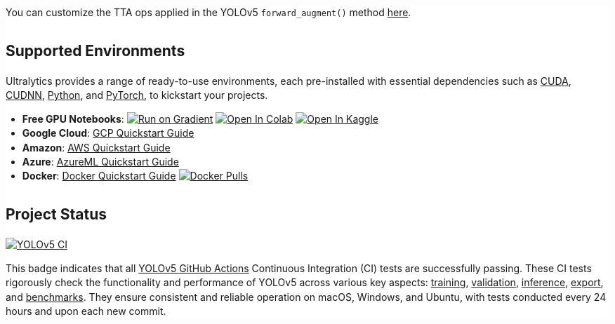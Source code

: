 You can customize the TTA ops applied in the YOLOv5 `forward_augment()` method [here](https://github.com/ultralytics/yolov5/blob/8c6f9e15bfc0000d18b976a95b9d7c17d407ec91/models/yolo.py#L125-L137).

## Supported Environments

Ultralytics provides a range of ready-to-use environments, each pre-installed with essential dependencies such as [CUDA](https://developer.nvidia.com/cuda), [CUDNN](https://developer.nvidia.com/cudnn), [Python](https://www.python.org/), and [PyTorch](https://pytorch.org/), to kickstart your projects.

- **Free GPU Notebooks**: <a href="https://bit.ly/yolov5-paperspace-notebook"><img src="https://assets.paperspace.io/img/gradient-badge.svg" alt="Run on Gradient"></a> <a href="https://colab.research.google.com/github/ultralytics/yolov5/blob/master/tutorial.ipynb"><img src="https://colab.research.google.com/assets/colab-badge.svg" alt="Open In Colab"></a> <a href="https://www.kaggle.com/ultralytics/yolov5"><img src="https://kaggle.com/static/images/open-in-kaggle.svg" alt="Open In Kaggle"></a>
- **Google Cloud**: [GCP Quickstart Guide](../environments/google_cloud_quickstart_tutorial.md)
- **Amazon**: [AWS Quickstart Guide](../environments/aws_quickstart_tutorial.md)
- **Azure**: [AzureML Quickstart Guide](../environments/azureml_quickstart_tutorial.md)
- **Docker**: [Docker Quickstart Guide](../environments/docker_image_quickstart_tutorial.md) <a href="https://hub.docker.com/r/ultralytics/yolov5"><img src="https://img.shields.io/docker/pulls/ultralytics/yolov5?logo=docker" alt="Docker Pulls"></a>

## Project Status

<a href="https://github.com/ultralytics/yolov5/actions/workflows/ci-testing.yml"><img src="https://github.com/ultralytics/yolov5/actions/workflows/ci-testing.yml/badge.svg" alt="YOLOv5 CI"></a>

This badge indicates that all [YOLOv5 GitHub Actions](https://github.com/ultralytics/yolov5/actions) Continuous Integration (CI) tests are successfully passing. These CI tests rigorously check the functionality and performance of YOLOv5 across various key aspects: [training](https://github.com/ultralytics/yolov5/blob/master/train.py), [validation](https://github.com/ultralytics/yolov5/blob/master/val.py), [inference](https://github.com/ultralytics/yolov5/blob/master/detect.py), [export](https://github.com/ultralytics/yolov5/blob/master/export.py), and [benchmarks](https://github.com/ultralytics/yolov5/blob/master/benchmarks.py). They ensure consistent and reliable operation on macOS, Windows, and Ubuntu, with tests conducted every 24 hours and upon each new commit.
